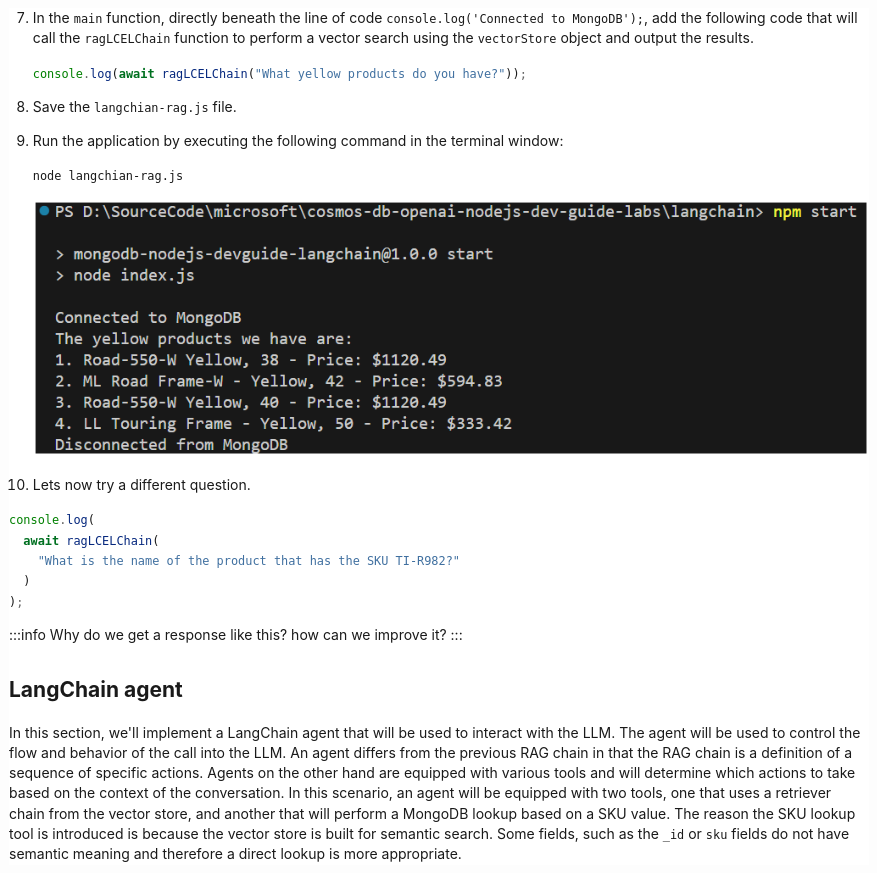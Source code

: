 7. In the `main` function, directly beneath the line of code `console.log('Connected to MongoDB');`, add the following code that will call the `ragLCELChain` function to perform a vector search using the `vectorStore` object and output the results.

   ```javascript
   console.log(await ragLCELChain("What yellow products do you have?"));
   ```

8. Save the `langchian-rag.js` file.

9. Run the application by executing the following command in the terminal window:

   ```bash
   node langchian-rag.js
   ```

   ![The console output shows the response from the LLM based on the augmented prompt and returns the LLM response.](images/rag_chain_output.png "RAG chain output")

10. Lets now try a different question.

  ```javascript
  console.log(
    await ragLCELChain(
      "What is the name of the product that has the SKU TI-R982?"
    )
  );
  ```

  :::info
  Why do we get a response like this? how can we improve it?
  :::

## LangChain agent

In this section, we'll implement a LangChain agent that will be used to interact with the LLM. The agent will be used to control the flow and behavior of the call into the LLM. An agent differs from the previous RAG chain in that the RAG chain is a definition of a sequence of specific actions. Agents on the other hand are equipped with various tools and will determine which actions to take based on the context of the conversation. In this scenario, an agent will be equipped with two tools, one that uses a retriever chain from the vector store, and another that will perform a MongoDB lookup based on a SKU value. The reason the SKU lookup tool is introduced is because the vector store is built for semantic search. Some fields, such as the `_id` or `sku` fields do not have semantic meaning and therefore a direct lookup is more appropriate.

